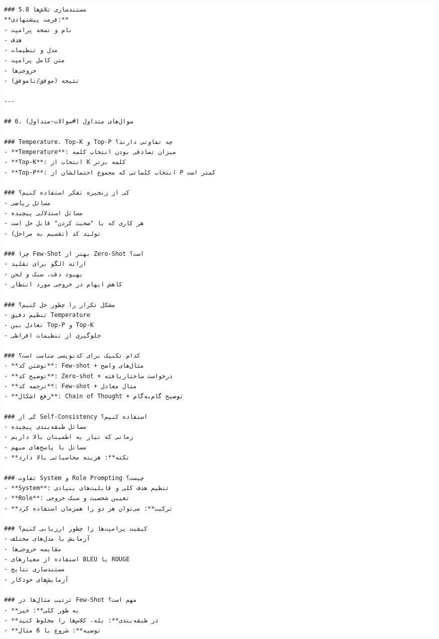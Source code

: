 ```
### 5.8 مستندسازی تلاش‌ها
**فرمت پیشنهادی:**
- نام و نسخه پرامپت
- هدف
- مدل و تنظیمات  
- متن کامل پرامپت
- خروجی‌ها
- نتیجه (موفق/ناموفق)

---

## 6. سوال‌های متداول (#سوالات-متداول)

### Temperature، Top-K و Top-P چه تفاوتی دارند؟
- **Temperature**: میزان تصادفی بودن انتخاب کلمه
- **Top-K**: انتخاب از K کلمه برتر
- **Top-P**: انتخاب کلماتی که مجموع احتمالشان از P کمتر است

### کی از زنجیره تفکر استفاده کنیم؟
- مسائل ریاضی
- مسائل استدلالی پیچیده
- هر کاری که با "صحبت کردن" قابل حل است
- تولید کد (تقسیم به مراحل)

### چرا Few-Shot بهتر از Zero-Shot است؟
- ارائه الگو برای تقلید
- بهبود دقت، سبک و لحن
- کاهش ابهام در خروجی مورد انتظار

### مشکل تکرار را چطور حل کنیم؟
- تنظیم دقیق Temperature
- تعادل بین Top-P و Top-K
- جلوگیری از تنظیمات افراطی

### کدام تکنیک برای کدنویسی مناسب است؟
- **نوشتن کد**: Few-shot + مثال‌های واضح
- **توضیح کد**: Zero-shot + درخواست ساختاریافته  
- **ترجمه کد**: Few-shot + مثال معادل
- **رفع اشکال**: Chain of Thought + توضیح گام‌به‌گام

### کی از Self-Consistency استفاده کنیم؟
- مسائل طبقه‌بندی پیچیده
- زمانی که نیاز به اطمینان بالا داریم
- مسائل با پاسخ‌های مبهم
- **نکته**: هزینه محاسباتی بالا دارد

### تفاوت System و Role Prompting چیست؟
- **System**: تنظیم هدف کلی و قابلیت‌های بنیادی
- **Role**: تعیین شخصیت و سبک خروجی
- **ترکیب**: می‌توان هر دو را همزمان استفاده کرد

### کیفیت پرامپت‌ها را چطور ارزیابی کنیم؟
- آزمایش با مدل‌های مختلف
- مقایسه خروجی‌ها
- استفاده از معیارهای BLEU یا ROUGE
- مستندسازی نتایج
- آزمایش‌های خودکار

### ترتیب مثال‌ها در Few-Shot مهم است؟
- **به طور کلی**: خیر
- **در طبقه‌بندی**: بله، کلاس‌ها را مخلوط کنید
- **توصیه**: شروع با 6 مثال

```